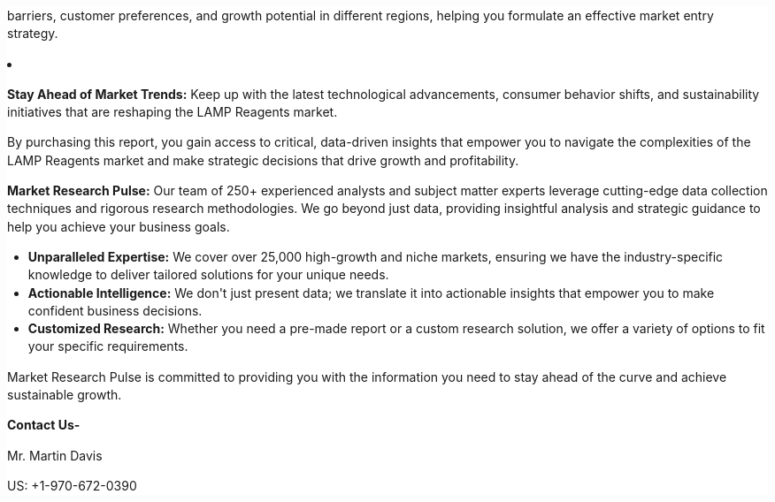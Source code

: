 barriers, customer preferences, and growth potential in different regions, helping you formulate an effective market entry strategy.</p></li><li><p><strong>Stay Ahead of Market Trends:</strong> Keep up with the latest technological advancements, consumer behavior shifts, and sustainability initiatives that are reshaping the LAMP Reagents market.</p></li></ol><p>By purchasing this report, you gain access to critical, data-driven insights that empower you to navigate the complexities of the LAMP Reagents market and make strategic decisions that drive growth and profitability.</p><p><strong>Market Research Pulse:</strong>&nbsp;Our team of 250+ experienced analysts and subject matter experts leverage cutting-edge data collection techniques and rigorous research methodologies. We go beyond just data, providing insightful analysis and strategic guidance to help you achieve your business goals.</p><ul><li><strong>Unparalleled Expertise:</strong>&nbsp;We cover over 25,000 high-growth and niche markets, ensuring we have the industry-specific knowledge to deliver tailored solutions for your unique needs.</li><li><strong>Actionable Intelligence:</strong>&nbsp;We don't just present data; we translate it into actionable insights that empower you to make confident business decisions.</li><li><strong>Customized Research:</strong>&nbsp;Whether you need a pre-made report or a custom research solution, we offer a variety of options to fit your specific requirements.</li></ul><p>Market Research Pulse is committed to providing you with the information you need to stay ahead of the curve and achieve sustainable growth.</p><p><strong>Contact Us-</strong></p><p>Mr. Martin Davis</p><p>US: +1-970-672-0390</p>
